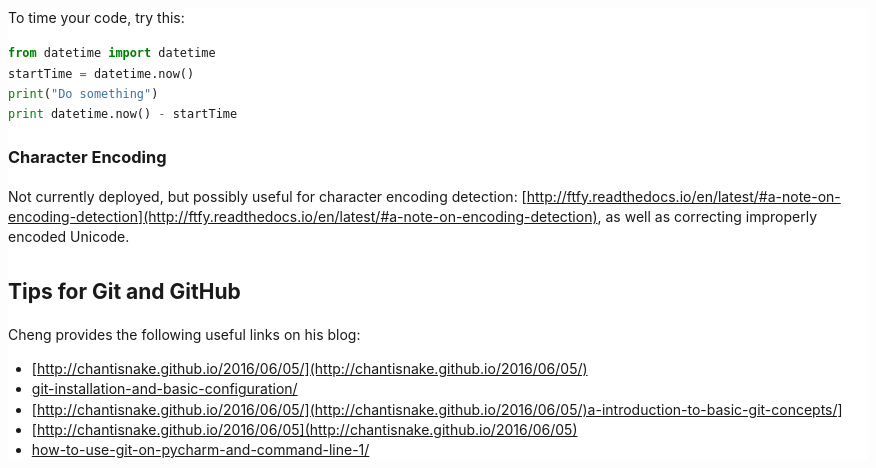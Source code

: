 To time your code, try this:

```python
from datetime import datetime
startTime = datetime.now()
print("Do something")
print datetime.now() - startTime
```

### <a name='character-encoding'></a>Character Encoding
Not currently deployed, but possibly useful for character encoding detection: [http://ftfy.readthedocs.io/en/latest/#a-note-on-encoding-detection](http://ftfy.readthedocs.io/en/latest/#a-note-on-encoding-detection), as well as correcting improperly encoded Unicode.

## <a name='git-tips'></a>Tips for Git and GitHub
Cheng provides the following useful links on his blog:

+ [http://chantisnake.github.io/2016/06/05/](http://chantisnake.github.io/2016/06/05/)
+ [git-installation-and-basic-configuration/](git-installation-and-basic-configuration/)
+ [http://chantisnake.github.io/2016/06/05/](http://chantisnake.github.io/2016/06/05/)a-introduction-to-basic-git-concepts/]
+ [http://chantisnake.github.io/2016/06/05](http://chantisnake.github.io/2016/06/05)
+ [how-to-use-git-on-pycharm-and-command-line-1/](how-to-use-git-on-pycharm-and-command-line-1/)